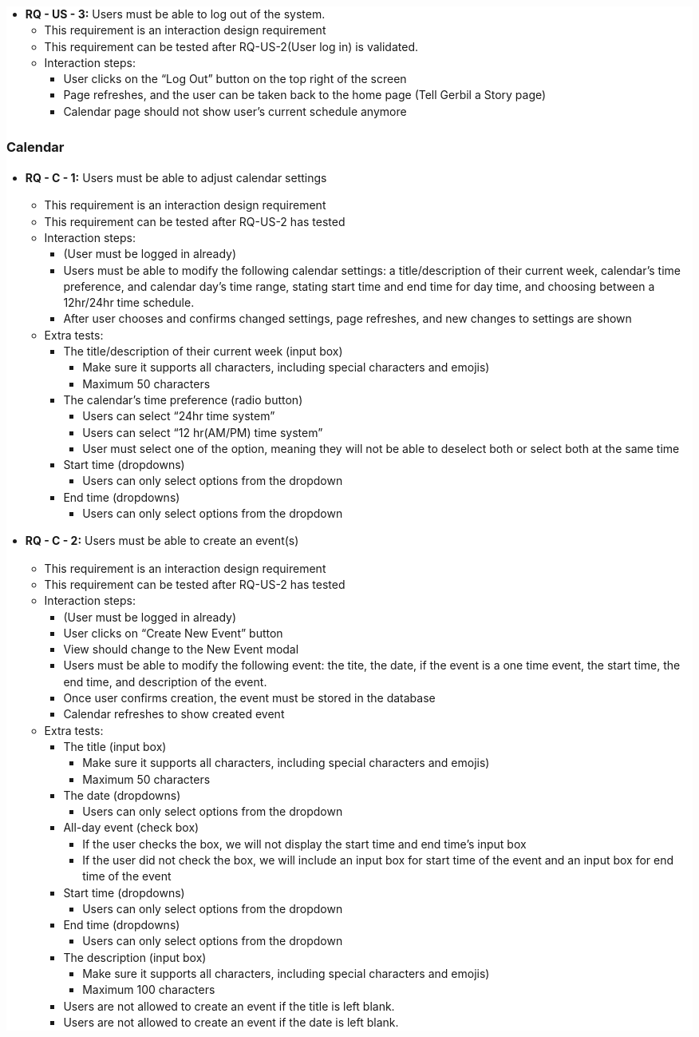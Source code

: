- **RQ - US - 3:** Users must be able to log out of the system.
   * This requirement is an interaction design requirement
   * This requirement can be tested after RQ-US-2(User log in) is validated.
   * Interaction steps:
       * User clicks on the “Log Out” button on the top right of the screen
       * Page refreshes, and the user can be taken back to the home page (Tell Gerbil a Story page)
       * Calendar page should not show user’s current schedule anymore

### Calendar

- **RQ - C - 1:** Users must be able to adjust calendar settings
   * This requirement is an interaction design requirement
   * This requirement can be tested after RQ-US-2 has tested
   * Interaction steps:
       * (User must be logged in already)
       * Users must be able to modify the following calendar settings: a title/description of their current week, calendar’s time preference, and calendar day’s time range, stating start time and end time for day time, and choosing between a 12hr/24hr time schedule. 
       * After user chooses and confirms changed settings, page refreshes, and new changes to settings are shown
   * Extra tests:
       * The title/description of their current week (input box)
           * Make sure it supports all characters, including special characters and emojis)
           * Maximum 50 characters 
       * The calendar’s time preference (radio button)
           * Users can select “24hr time system”
           * Users can select “12 hr(AM/PM) time system”
           * User must select one of the option, meaning they will not be able to deselect both or select both at the same time
       * Start time (dropdowns)
           * Users can only select options from the dropdown
       * End time (dropdowns)
           * Users can only select options from the dropdown
           
- **RQ - C - 2:** Users must be able to create an event(s)
   * This requirement is an interaction design requirement
   * This requirement can be tested after RQ-US-2 has tested
   * Interaction steps:
       * (User must be logged in already)
       * User clicks on “Create New Event” button
       * View should change to the New Event modal
       * Users must be able to modify the following event: the tite, the date, if the event is a one time event, the start time, the end time, and description of the event.
       * Once user confirms creation, the event must be stored in the database
       * Calendar refreshes to show created event
   * Extra tests:
       * The title (input box)
           * Make sure it supports all characters, including special characters and emojis)
           * Maximum 50 characters
       * The date (dropdowns)
           * Users can only select options from the dropdown
       * All-day event (check box)
           * If the user checks the box, we will not display the start time and end time’s input box
           * If the user did not check the box, we will include an input box for start time of the event and an input box for end time of the event
       * Start time (dropdowns)
           * Users can only select options from the dropdown
       * End time (dropdowns)
           * Users can only select options from the dropdown
       * The description (input box)
           * Make sure it supports all characters, including special characters and emojis)
           * Maximum 100 characters
       * Users are not allowed to create an event if the title is left blank.
       * Users are not allowed to create an event if the date is left blank.